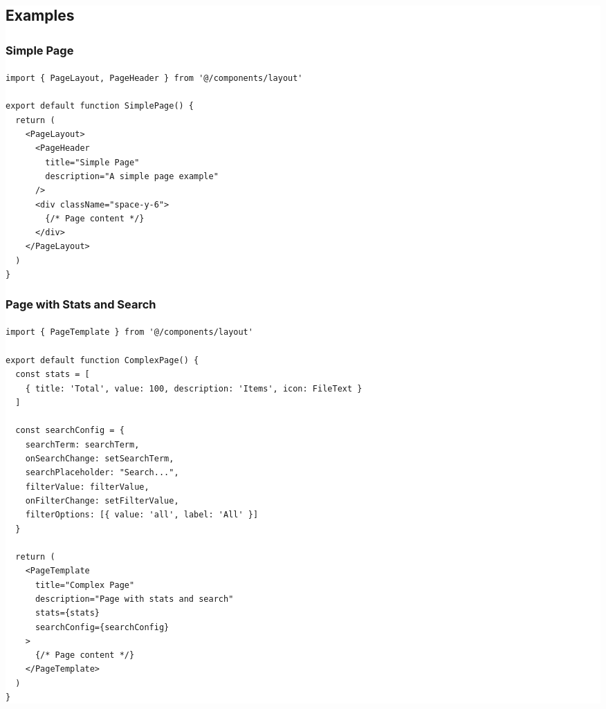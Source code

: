 ## Examples

### Simple Page
```tsx
import { PageLayout, PageHeader } from '@/components/layout'

export default function SimplePage() {
  return (
    <PageLayout>
      <PageHeader
        title="Simple Page"
        description="A simple page example"
      />
      <div className="space-y-6">
        {/* Page content */}
      </div>
    </PageLayout>
  )
}
```

### Page with Stats and Search
```tsx
import { PageTemplate } from '@/components/layout'

export default function ComplexPage() {
  const stats = [
    { title: 'Total', value: 100, description: 'Items', icon: FileText }
  ]
  
  const searchConfig = {
    searchTerm: searchTerm,
    onSearchChange: setSearchTerm,
    searchPlaceholder: "Search...",
    filterValue: filterValue,
    onFilterChange: setFilterValue,
    filterOptions: [{ value: 'all', label: 'All' }]
  }

  return (
    <PageTemplate
      title="Complex Page"
      description="Page with stats and search"
      stats={stats}
      searchConfig={searchConfig}
    >
      {/* Page content */}
    </PageTemplate>
  )
}
```

